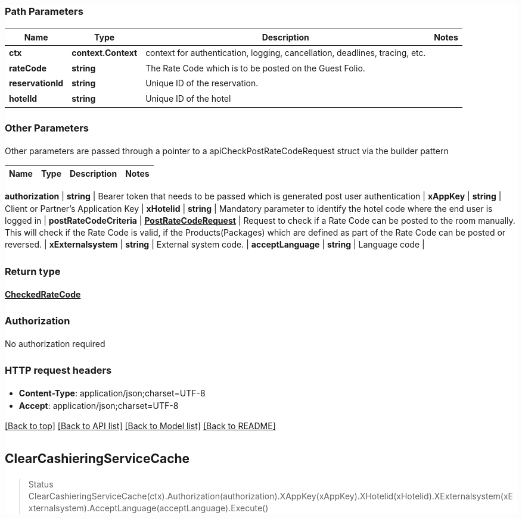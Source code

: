 ### Path Parameters


Name | Type | Description  | Notes
------------- | ------------- | ------------- | -------------
**ctx** | **context.Context** | context for authentication, logging, cancellation, deadlines, tracing, etc.
**rateCode** | **string** | The Rate Code which is to be posted on the Guest Folio. | 
**reservationId** | **string** | Unique ID of the reservation. | 
**hotelId** | **string** | Unique ID of the hotel | 

### Other Parameters

Other parameters are passed through a pointer to a apiCheckPostRateCodeRequest struct via the builder pattern


Name | Type | Description  | Notes
------------- | ------------- | ------------- | -------------



 **authorization** | **string** | Bearer token that needs to be passed which is generated post user authentication | 
 **xAppKey** | **string** | Client or Partner’s Application Key | 
 **xHotelid** | **string** | Mandatory parameter to identify the hotel code where the end user is logged in | 
 **postRateCodeCriteria** | [**PostRateCodeRequest**](PostRateCodeRequest.md) | Request to check if a Rate Code can be posted to the room manually. This will check if the Rate Code is valid, if the Products(Packages) which are defined as part of the Rate Code can be posted or reversed. | 
 **xExternalsystem** | **string** | External system code. | 
 **acceptLanguage** | **string** | Language code | 

### Return type

[**CheckedRateCode**](CheckedRateCode.md)

### Authorization

No authorization required

### HTTP request headers

- **Content-Type**: application/json;charset=UTF-8
- **Accept**: application/json;charset=UTF-8

[[Back to top]](#) [[Back to API list]](../README.md#documentation-for-api-endpoints)
[[Back to Model list]](../README.md#documentation-for-models)
[[Back to README]](../README.md)


## ClearCashieringServiceCache

> Status ClearCashieringServiceCache(ctx).Authorization(authorization).XAppKey(xAppKey).XHotelid(xHotelid).XExternalsystem(xExternalsystem).AcceptLanguage(acceptLanguage).Execute()
